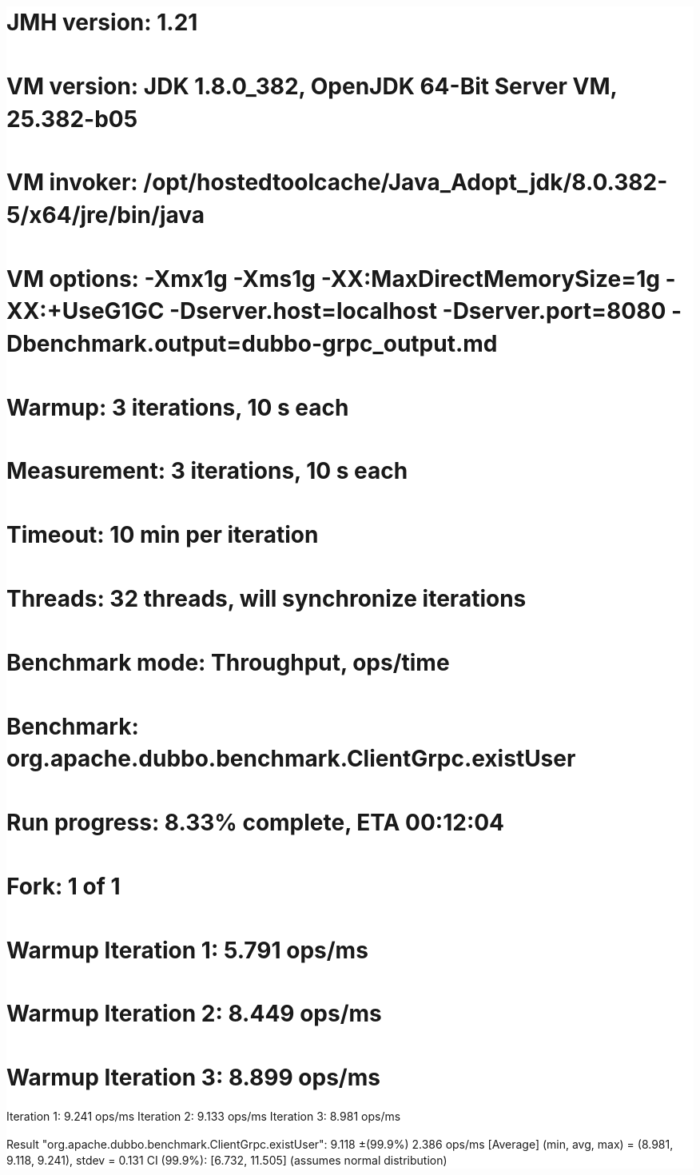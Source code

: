 
# JMH version: 1.21
# VM version: JDK 1.8.0_382, OpenJDK 64-Bit Server VM, 25.382-b05
# VM invoker: /opt/hostedtoolcache/Java_Adopt_jdk/8.0.382-5/x64/jre/bin/java
# VM options: -Xmx1g -Xms1g -XX:MaxDirectMemorySize=1g -XX:+UseG1GC -Dserver.host=localhost -Dserver.port=8080 -Dbenchmark.output=dubbo-grpc_output.md
# Warmup: 3 iterations, 10 s each
# Measurement: 3 iterations, 10 s each
# Timeout: 10 min per iteration
# Threads: 32 threads, will synchronize iterations
# Benchmark mode: Throughput, ops/time
# Benchmark: org.apache.dubbo.benchmark.ClientGrpc.existUser

# Run progress: 8.33% complete, ETA 00:12:04
# Fork: 1 of 1
# Warmup Iteration   1: 5.791 ops/ms
# Warmup Iteration   2: 8.449 ops/ms
# Warmup Iteration   3: 8.899 ops/ms
Iteration   1: 9.241 ops/ms
Iteration   2: 9.133 ops/ms
Iteration   3: 8.981 ops/ms


Result "org.apache.dubbo.benchmark.ClientGrpc.existUser":
  9.118 ±(99.9%) 2.386 ops/ms [Average]
  (min, avg, max) = (8.981, 9.118, 9.241), stdev = 0.131
  CI (99.9%): [6.732, 11.505] (assumes normal distribution)
